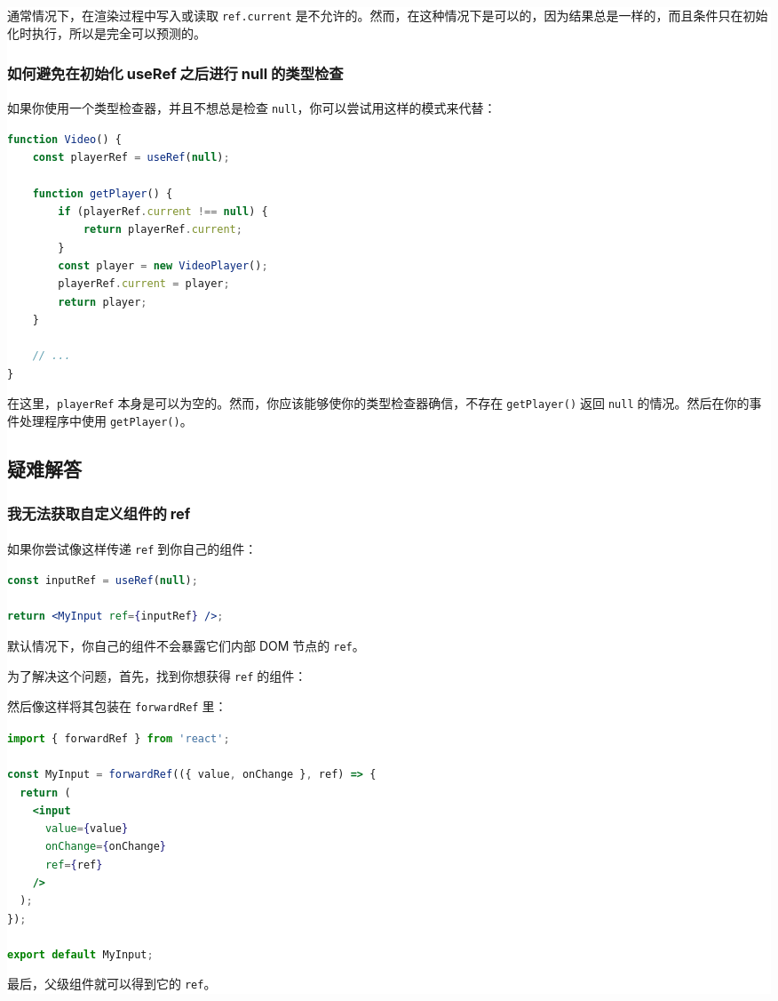 通常情况下，在渲染过程中写入或读取 `ref.current` 是不允许的。然而，在这种情况下是可以的，因为结果总是一样的，而且条件只在初始化时执行，所以是完全可以预测的。

### 如何避免在初始化 useRef 之后进行 null 的类型检查 

如果你使用一个类型检查器，并且不想总是检查 `null`，你可以尝试用这样的模式来代替：

```jsx
function Video() {
    const playerRef = useRef(null);

    function getPlayer() {
        if (playerRef.current !== null) {
            return playerRef.current;
        }
        const player = new VideoPlayer();
        playerRef.current = player;
        return player;
    }

    // ...
}
```

在这里，`playerRef` 本身是可以为空的。然而，你应该能够使你的类型检查器确信，不存在 `getPlayer()` 返回 `null` 的情况。然后在你的事件处理程序中使用 `getPlayer()`。

## 疑难解答 

### 我无法获取自定义组件的 ref 

如果你尝试像这样传递 `ref` 到你自己的组件：

```jsx
const inputRef = useRef(null);

return <MyInput ref={inputRef} />;
```

默认情况下，你自己的组件不会暴露它们内部 DOM 节点的 `ref`。

为了解决这个问题，首先，找到你想获得 `ref` 的组件：

然后像这样将其包装在 `forwardRef` 里：

```jsx
import { forwardRef } from 'react';

const MyInput = forwardRef(({ value, onChange }, ref) => {
  return (
    <input
      value={value}
      onChange={onChange}
      ref={ref}
    />
  );
});

export default MyInput;
```

最后，父级组件就可以得到它的 `ref`。